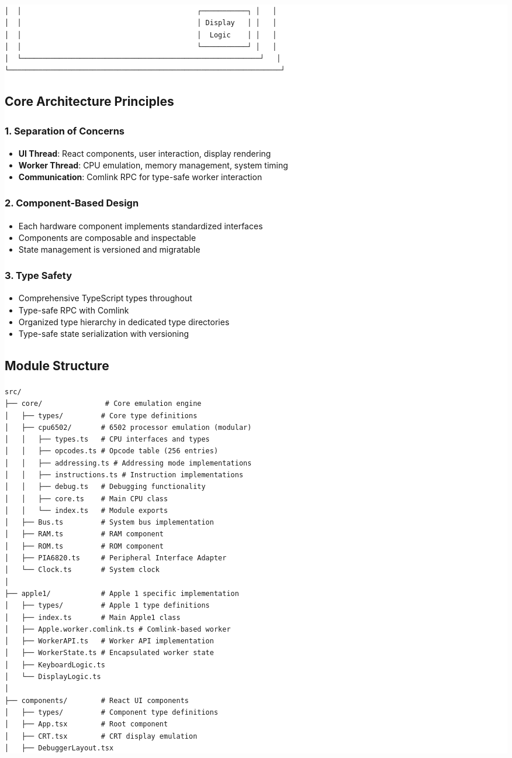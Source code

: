```text
│  │                                          ┌───────────┐ │   │
│  │                                          │ Display   │ │   │
│  │                                          │  Logic    │ │   │
│  │                                          └───────────┘ │   │
│  └─────────────────────────────────────────────────────────┘   │
└─────────────────────────────────────────────────────────────────┘
```

## Core Architecture Principles

### 1. Separation of Concerns

- **UI Thread**: React components, user interaction, display rendering
- **Worker Thread**: CPU emulation, memory management, system timing
- **Communication**: Comlink RPC for type-safe worker interaction

### 2. Component-Based Design

- Each hardware component implements standardized interfaces
- Components are composable and inspectable
- State management is versioned and migratable

### 3. Type Safety

- Comprehensive TypeScript types throughout
- Type-safe RPC with Comlink
- Organized type hierarchy in dedicated type directories
- Type-safe state serialization with versioning

## Module Structure

```text
src/
├── core/               # Core emulation engine
│   ├── types/         # Core type definitions
│   ├── cpu6502/       # 6502 processor emulation (modular)
│   │   ├── types.ts   # CPU interfaces and types
│   │   ├── opcodes.ts # Opcode table (256 entries)
│   │   ├── addressing.ts # Addressing mode implementations
│   │   ├── instructions.ts # Instruction implementations
│   │   ├── debug.ts   # Debugging functionality
│   │   ├── core.ts    # Main CPU class
│   │   └── index.ts   # Module exports
│   ├── Bus.ts         # System bus implementation
│   ├── RAM.ts         # RAM component
│   ├── ROM.ts         # ROM component
│   ├── PIA6820.ts     # Peripheral Interface Adapter
│   └── Clock.ts       # System clock
│
├── apple1/            # Apple 1 specific implementation
│   ├── types/         # Apple 1 type definitions
│   ├── index.ts       # Main Apple1 class
│   ├── Apple.worker.comlink.ts # Comlink-based worker
│   ├── WorkerAPI.ts   # Worker API implementation
│   ├── WorkerState.ts # Encapsulated worker state
│   ├── KeyboardLogic.ts
│   └── DisplayLogic.ts
│
├── components/        # React UI components
│   ├── types/         # Component type definitions
│   ├── App.tsx        # Root component
│   ├── CRT.tsx        # CRT display emulation
│   ├── DebuggerLayout.tsx
```